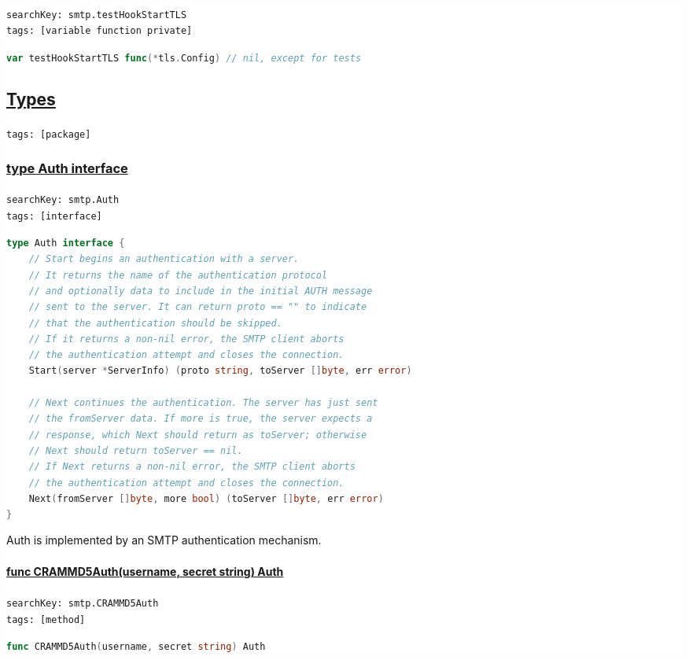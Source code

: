 ```
searchKey: smtp.testHookStartTLS
tags: [variable function private]
```

```Go
var testHookStartTLS func(*tls.Config) // nil, except for tests

```

## <a id="type" href="#type">Types</a>

```
tags: [package]
```

### <a id="Auth" href="#Auth">type Auth interface</a>

```
searchKey: smtp.Auth
tags: [interface]
```

```Go
type Auth interface {
	// Start begins an authentication with a server.
	// It returns the name of the authentication protocol
	// and optionally data to include in the initial AUTH message
	// sent to the server. It can return proto == "" to indicate
	// that the authentication should be skipped.
	// If it returns a non-nil error, the SMTP client aborts
	// the authentication attempt and closes the connection.
	Start(server *ServerInfo) (proto string, toServer []byte, err error)

	// Next continues the authentication. The server has just sent
	// the fromServer data. If more is true, the server expects a
	// response, which Next should return as toServer; otherwise
	// Next should return toServer == nil.
	// If Next returns a non-nil error, the SMTP client aborts
	// the authentication attempt and closes the connection.
	Next(fromServer []byte, more bool) (toServer []byte, err error)
}
```

Auth is implemented by an SMTP authentication mechanism. 

#### <a id="CRAMMD5Auth" href="#CRAMMD5Auth">func CRAMMD5Auth(username, secret string) Auth</a>

```
searchKey: smtp.CRAMMD5Auth
tags: [method]
```

```Go
func CRAMMD5Auth(username, secret string) Auth
```
